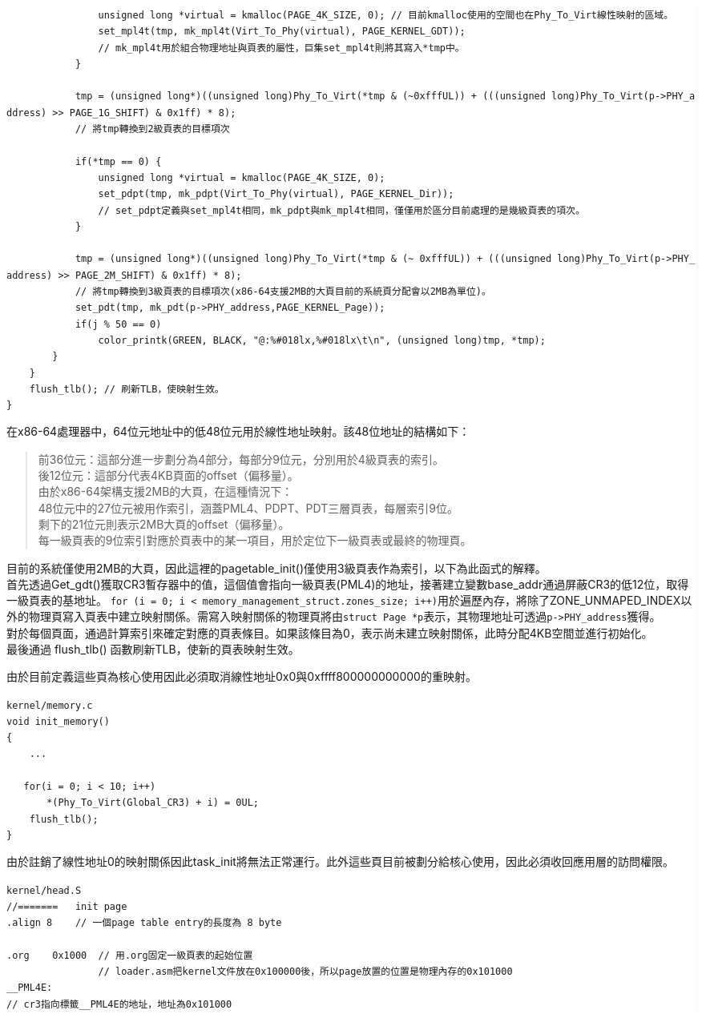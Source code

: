 ```
                unsigned long *virtual = kmalloc(PAGE_4K_SIZE, 0); // 目前kmalloc使用的空間也在Phy_To_Virt線性映射的區域。
                set_mpl4t(tmp, mk_mpl4t(Virt_To_Phy(virtual), PAGE_KERNEL_GDT));
                // mk_mpl4t用於組合物理地址與頁表的屬性，巨集set_mpl4t則將其寫入*tmp中。
            }

            tmp = (unsigned long*)((unsigned long)Phy_To_Virt(*tmp & (~0xfffUL)) + (((unsigned long)Phy_To_Virt(p->PHY_address) >> PAGE_1G_SHIFT) & 0x1ff) * 8);
            // 將tmp轉換到2級頁表的目標項次

            if(*tmp == 0) {
                unsigned long *virtual = kmalloc(PAGE_4K_SIZE, 0);
                set_pdpt(tmp, mk_pdpt(Virt_To_Phy(virtual), PAGE_KERNEL_Dir));
                // set_pdpt定義與set_mpl4t相同，mk_pdpt與mk_mpl4t相同，僅僅用於區分目前處理的是幾級頁表的項次。
            }

            tmp = (unsigned long*)((unsigned long)Phy_To_Virt(*tmp & (~ 0xfffUL)) + (((unsigned long)Phy_To_Virt(p->PHY_address) >> PAGE_2M_SHIFT) & 0x1ff) * 8);
            // 將tmp轉換到3級頁表的目標項次(x86-64支援2MB的大頁目前的系統頁分配會以2MB為單位)。
            set_pdt(tmp, mk_pdt(p->PHY_address,PAGE_KERNEL_Page));
            if(j % 50 == 0)
                color_printk(GREEN, BLACK, "@:%#018lx,%#018lx\t\n", (unsigned long)tmp, *tmp);
        }
    }
    flush_tlb(); // 刷新TLB，使映射生效。
}
```
在x86-64處理器中，64位元地址中的低48位元用於線性地址映射。該48位地址的結構如下：  
>前36位元：這部分進一步劃分為4部分，每部分9位元，分別用於4級頁表的索引。  
>後12位元：這部分代表4KB頁面的offset（偏移量）。  
>由於x86-64架構支援2MB的大頁，在這種情況下：  
>48位元中的27位元被用作索引，涵蓋PML4、PDPT、PDT三層頁表，每層索引9位。  
>剩下的21位元則表示2MB大頁的offset（偏移量）。  
>每一級頁表的9位索引對應於頁表中的某一項目，用於定位下一級頁表或最終的物理頁。  

目前的系統僅使用2MB的大頁，因此這裡的pagetable_init()僅使用3級頁表作為索引，以下為此函式的解釋。  
首先透過Get_gdt()獲取CR3暫存器中的值，這個值會指向一級頁表(PML4)的地址，接著建立變數base_addr通過屏蔽CR3的低12位，取得一級頁表的基地址。
`for (i = 0; i < memory_management_struct.zones_size; i++)`用於遍歷內存，將除了ZONE_UNMAPED_INDEX以外的物理頁寫入頁表中建立映射關係。需寫入映射關係的物理頁將由`struct Page *p`表示，其物理地址可透過`p->PHY_address`獲得。  
對於每個頁面，通過計算索引來確定對應的頁表條目。如果該條目為0，表示尚未建立映射關係，此時分配4KB空間並進行初始化。  
最後通過 flush_tlb() 函數刷新TLB，使新的頁表映射生效。  

由於目前定義這些頁為核心使用因此必須取消線性地址0x0與0xffff800000000000的重映射。  
```
kernel/memory.c
void init_memory()
{
    ...

   for(i = 0; i < 10; i++) 
       *(Phy_To_Virt(Global_CR3) + i) = 0UL;
    flush_tlb();
}
```
由於註銷了線性地址0的映射關係因此task_init將無法正常運行。此外這些頁目前被劃分給核心使用，因此必須收回應用層的訪問權限。  
```
kernel/head.S
//=======   init page
.align 8    // 一個page table entry的長度為 8 byte

.org    0x1000  // 用.org固定一級頁表的起始位置
                // loader.asm把kernel文件放在0x100000後，所以page放置的位置是物理內存的0x101000
__PML4E:
// cr3指向標籤__PML4E的地址，地址為0x101000
```